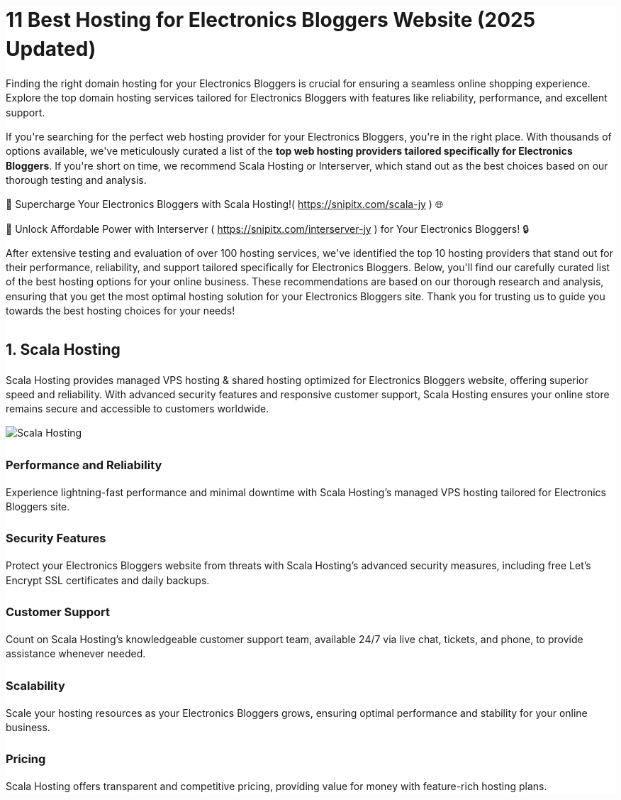 # 11 Best Hosting for Electronics Bloggers Website (2025 Updated)

Finding the right domain hosting for your Electronics Bloggers is crucial for ensuring a seamless online shopping experience. Explore the top domain hosting services tailored for Electronics Bloggers with features like reliability, performance, and excellent support.

If you're searching for the perfect web hosting provider for your Electronics Bloggers, you're in the right place. With thousands of options available, we've meticulously curated a list of the **top web hosting providers tailored specifically for Electronics Bloggers**. If you're short on time, we recommend Scala Hosting or Interserver, which stand out as the best choices based on our thorough testing and analysis.

🚀 Supercharge Your Electronics Bloggers with Scala Hosting!( https://snipitx.com/scala-jy ) 🌐 

💸 Unlock Affordable Power with Interserver ( https://snipitx.com/interserver-jy ) for Your Electronics Bloggers! 🔒

After extensive testing and evaluation of over 100 hosting services, we've identified the top 10 hosting providers that stand out for their performance, reliability, and support tailored specifically for Electronics Bloggers. Below, you'll find our carefully curated list of the best hosting options for your online business. These recommendations are based on our thorough research and analysis, ensuring that you get the most optimal hosting solution for your Electronics Bloggers site. Thank you for trusting us to guide you towards the best hosting choices for your needs!

## 1. Scala Hosting

Scala Hosting provides managed VPS hosting & shared hosting optimized for Electronics Bloggers website, offering superior speed and reliability. With advanced security features and responsive customer support, Scala Hosting ensures your online store remains secure and accessible to customers worldwide.

![Scala Hosting](https://i.imgur.com/uJ5JIK3.png "Scala Web Hosting")

### Performance and Reliability
Experience lightning-fast performance and minimal downtime with Scala Hosting’s managed VPS hosting tailored for Electronics Bloggers site.

### Security Features
Protect your Electronics Bloggers website from threats with Scala Hosting’s advanced security measures, including free Let’s Encrypt SSL certificates and daily backups.

### Customer Support
Count on Scala Hosting’s knowledgeable customer support team, available 24/7 via live chat, tickets, and phone, to provide assistance whenever needed.

### Scalability
Scale your hosting resources as your Electronics Bloggers grows, ensuring optimal performance and stability for your online business.

### Pricing
Scala Hosting offers transparent and competitive pricing, providing value for money with feature-rich hosting plans.
